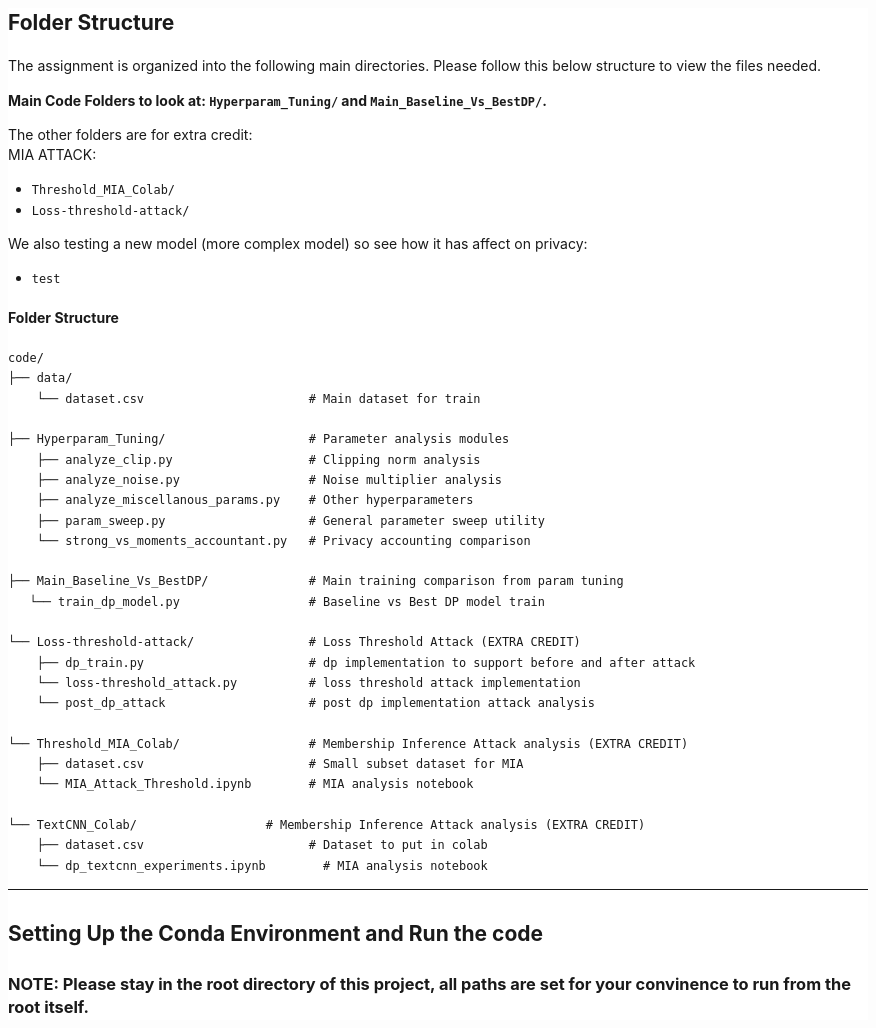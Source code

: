## Folder Structure

The assignment is organized into the following main directories. Please follow this below structure to view the files needed.<br/>

**Main Code Folders to look at: ```Hyperparam_Tuning/``` and ``` Main_Baseline_Vs_BestDP/ ```.**

The other folders are for extra credit: <br/>
MIA ATTACK:
- ```Threshold_MIA_Colab/``` <br/>
- ```Loss-threshold-attack/``` <br/>

We also testing a new model (more complex model) so see how it has affect on privacy:
- ```test```


#### Folder Structure
```
code/
├── data/
    └── dataset.csv                       # Main dataset for train

├── Hyperparam_Tuning/                    # Parameter analysis modules
    ├── analyze_clip.py                   # Clipping norm analysis
    ├── analyze_noise.py                  # Noise multiplier analysis  
    ├── analyze_miscellanous_params.py    # Other hyperparameters
    ├── param_sweep.py                    # General parameter sweep utility
    └── strong_vs_moments_accountant.py   # Privacy accounting comparison

├── Main_Baseline_Vs_BestDP/              # Main training comparison from param tuning
   └── train_dp_model.py                  # Baseline vs Best DP model train

└── Loss-threshold-attack/                # Loss Threshold Attack (EXTRA CREDIT)
    ├── dp_train.py                       # dp implementation to support before and after attack
    └── loss-threshold_attack.py          # loss threshold attack implementation
    └── post_dp_attack                    # post dp implementation attack analysis

└── Threshold_MIA_Colab/                  # Membership Inference Attack analysis (EXTRA CREDIT)
    ├── dataset.csv                       # Small subset dataset for MIA
    └── MIA_Attack_Threshold.ipynb        # MIA analysis notebook

└── TextCNN_Colab/                  # Membership Inference Attack analysis (EXTRA CREDIT)
    ├── dataset.csv                       # Dataset to put in colab
    └── dp_textcnn_experiments.ipynb        # MIA analysis notebook
```

---

## Setting Up the Conda Environment and Run the code
### NOTE: Please stay in the root directory of this project, all paths are set for your convinence to run from the root itself.
